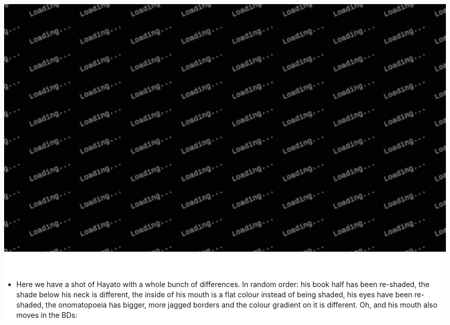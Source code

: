  <img width="100%" height="100%" class="lazyload" src="./../images/loading.jpg"
  data-src="./../images/DIU36/bd-02850-1090px.jpg"
  data-srcset="./../images/DIU36/bd-02850-512px.jpg 512w,
  ./../images/DIU36/bd-02850-768px.jpg 768w,
  ./../images/DIU36/bd-02850-1090px.jpg 1090w"
  sizes="(min-width: 1218px) 1090px,
  (min-width: 768px) 87vw,
  89vw" />
</div>

<br>

- Here we have a shot of Hayato with a whole bunch of differences. In random order: his book half has been re-shaded, the shade below his neck is different, the inside of his mouth is a flat colour instead of being shaded, his eyes have been re-shaded, the onomatopoeia has bigger, more jagged borders and the colour gradient on it is different. Oh, and his mouth also moves in the BDs:

<div id="container1" class="twentytwenty-container">